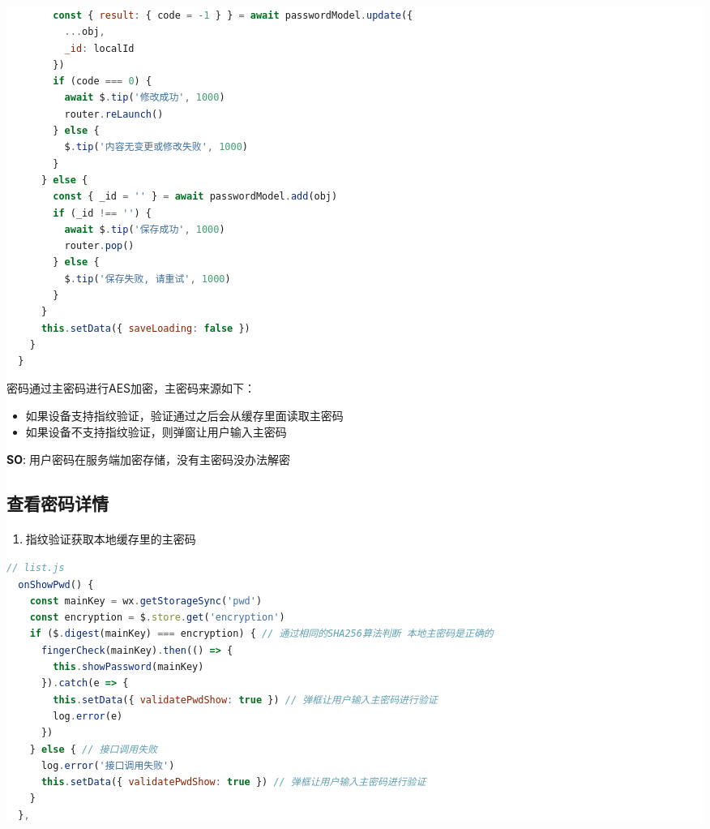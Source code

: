 ```js
        const { result: { code = -1 } } = await passwordModel.update({
          ...obj,
          _id: localId
        })
        if (code === 0) {
          await $.tip('修改成功', 1000)
          router.reLaunch()
        } else {
          $.tip('内容无变更或修改失败', 1000)
        }
      } else {
        const { _id = '' } = await passwordModel.add(obj)
        if (_id !== '') {
          await $.tip('保存成功', 1000)
          router.pop()
        } else {
          $.tip('保存失败, 请重试', 1000)
        }
      }
      this.setData({ saveLoading: false })
    }
  }
```

密码通过主密码进行AES加密，主密码来源如下：
- 如果设备支持指纹验证，验证通过之后会从缓存里面读取主密码
- 如果设备不支持指纹验证，则弹窗让用户输入主密码

**SO**: 用户密码在服务端加密存储，没有主密码没办法解密

## 查看密码详情

1. 指纹验证获取本地缓存里的主密码

```js
// list.js
  onShowPwd() {
    const mainKey = wx.getStorageSync('pwd')
    const encryption = $.store.get('encryption')
    if ($.digest(mainKey) === encryption) { // 通过相同的SHA256算法判断 本地主密码是正确的
      fingerCheck(mainKey).then(() => {
        this.showPassword(mainKey)
      }).catch(e => {
        this.setData({ validatePwdShow: true }) // 弹框让用户输入主密码进行验证
        log.error(e)
      })
    } else { // 接口调用失败
      log.error('接口调用失败')
      this.setData({ validatePwdShow: true }) // 弹框让用户输入主密码进行验证
    }
  },
```
